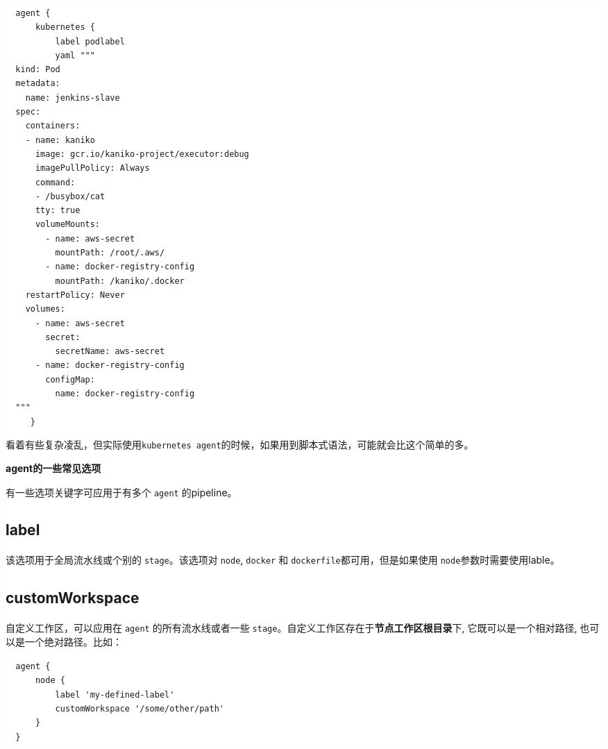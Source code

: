 <pre><code>  agent {
      kubernetes {
          label podlabel
          yaml &quot;&quot;&quot;
  kind: Pod
  metadata:
    name: jenkins-slave
  spec:
    containers:
    - name: kaniko
      image: gcr.io/kaniko-project/executor:debug
      imagePullPolicy: Always
      command:
      - /busybox/cat
      tty: true
      volumeMounts:
        - name: aws-secret
          mountPath: /root/.aws/
        - name: docker-registry-config
          mountPath: /kaniko/.docker
    restartPolicy: Never
    volumes:
      - name: aws-secret
        secret:
          secretName: aws-secret
      - name: docker-registry-config
        configMap:
          name: docker-registry-config
  &quot;&quot;&quot;
     }
</code></pre>

<p>看着有些复杂凌乱，但实际使用<code>kubernetes agent</code>的时候，如果用到脚本式语法，可能就会比这个简单的多。</p>

<p><strong>agent的一些常见选项</strong></p>

<p>有一些选项关键字可应用于有多个 <code>agent</code> 的pipeline。</p>

<h2 id="label-1">label</h2>

<p>该选项用于全局流水线或个别的 <code>stage</code>。该选项对 <code>node</code>, <code>docker</code> 和 <code>dockerfile</code>都可用，但是如果使用 <code>node</code>参数时需要使用lable。</p>

<h2 id="customworkspace">customWorkspace</h2>

<p>自定义工作区，可以应用在 <code>agent</code> 的所有流水线或者一些 <code>stage</code>。自定义工作区存在于<strong>节点工作区根目录</strong>下, 它既可以是一个相对路径, 也可以是一个绝对路径。比如：</p>

<pre><code>  agent {
      node {
          label 'my-defined-label'
          customWorkspace '/some/other/path'
      }
  }
</code></pre>
